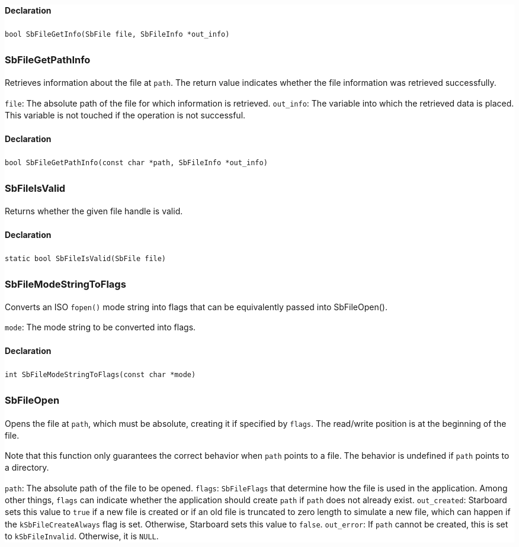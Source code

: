 #### Declaration ####

```
bool SbFileGetInfo(SbFile file, SbFileInfo *out_info)
```

### SbFileGetPathInfo ###

Retrieves information about the file at `path`. The return value indicates
whether the file information was retrieved successfully.

`file`: The absolute path of the file for which information is retrieved.
`out_info`: The variable into which the retrieved data is placed. This variable
is not touched if the operation is not successful.

#### Declaration ####

```
bool SbFileGetPathInfo(const char *path, SbFileInfo *out_info)
```

### SbFileIsValid ###

Returns whether the given file handle is valid.

#### Declaration ####

```
static bool SbFileIsValid(SbFile file)
```

### SbFileModeStringToFlags ###

Converts an ISO `fopen()` mode string into flags that can be equivalently passed
into SbFileOpen().

`mode`: The mode string to be converted into flags.

#### Declaration ####

```
int SbFileModeStringToFlags(const char *mode)
```

### SbFileOpen ###

Opens the file at `path`, which must be absolute, creating it if specified by
`flags`. The read/write position is at the beginning of the file.

Note that this function only guarantees the correct behavior when `path` points
to a file. The behavior is undefined if `path` points to a directory.

`path`: The absolute path of the file to be opened. `flags`: `SbFileFlags` that
determine how the file is used in the application. Among other things, `flags`
can indicate whether the application should create `path` if `path` does not
already exist. `out_created`: Starboard sets this value to `true` if a new file
is created or if an old file is truncated to zero length to simulate a new file,
which can happen if the `kSbFileCreateAlways` flag is set. Otherwise, Starboard
sets this value to `false`. `out_error`: If `path` cannot be created, this is
set to `kSbFileInvalid`. Otherwise, it is `NULL`.
